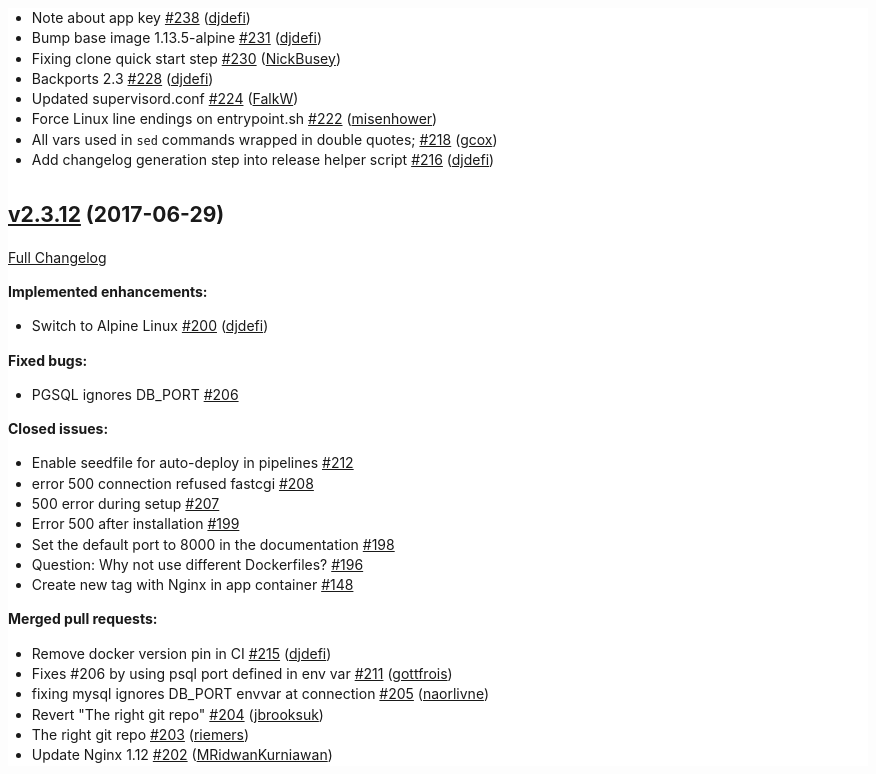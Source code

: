 - Note about app key [\#238](https://github.com/CachetHQ/Docker/pull/238) ([djdefi](https://github.com/djdefi))
- Bump base image 1.13.5-alpine [\#231](https://github.com/CachetHQ/Docker/pull/231) ([djdefi](https://github.com/djdefi))
- Fixing clone quick start step [\#230](https://github.com/CachetHQ/Docker/pull/230) ([NickBusey](https://github.com/NickBusey))
- Backports 2.3 [\#228](https://github.com/CachetHQ/Docker/pull/228) ([djdefi](https://github.com/djdefi))
- Updated supervisord.conf [\#224](https://github.com/CachetHQ/Docker/pull/224) ([FalkW](https://github.com/FalkW))
- Force Linux line endings on entrypoint.sh [\#222](https://github.com/CachetHQ/Docker/pull/222) ([misenhower](https://github.com/misenhower))
- All vars used in `sed` commands wrapped in double quotes; [\#218](https://github.com/CachetHQ/Docker/pull/218) ([gcox](https://github.com/gcox))
- Add changelog generation step into release helper script [\#216](https://github.com/CachetHQ/Docker/pull/216) ([djdefi](https://github.com/djdefi))

## [v2.3.12](https://github.com/CachetHQ/Docker/tree/v2.3.12) (2017-06-29)
[Full Changelog](https://github.com/CachetHQ/Docker/compare/v2.3.11...v2.3.12)

**Implemented enhancements:**

- Switch to Alpine Linux [\#200](https://github.com/CachetHQ/Docker/pull/200) ([djdefi](https://github.com/djdefi))

**Fixed bugs:**

- PGSQL ignores DB\_PORT [\#206](https://github.com/CachetHQ/Docker/issues/206)

**Closed issues:**

- Enable seedfile for auto-deploy in pipelines [\#212](https://github.com/CachetHQ/Docker/issues/212)
- error 500 connection refused fastcgi [\#208](https://github.com/CachetHQ/Docker/issues/208)
- 500 error during setup [\#207](https://github.com/CachetHQ/Docker/issues/207)
- Error 500 after installation [\#199](https://github.com/CachetHQ/Docker/issues/199)
- Set the default port to 8000 in the documentation [\#198](https://github.com/CachetHQ/Docker/issues/198)
- Question: Why not use different Dockerfiles? [\#196](https://github.com/CachetHQ/Docker/issues/196)
- Create new tag with Nginx in app container [\#148](https://github.com/CachetHQ/Docker/issues/148)

**Merged pull requests:**

- Remove docker version pin in CI [\#215](https://github.com/CachetHQ/Docker/pull/215) ([djdefi](https://github.com/djdefi))
- Fixes \#206 by using psql port defined in env var [\#211](https://github.com/CachetHQ/Docker/pull/211) ([gottfrois](https://github.com/gottfrois))
- fixing mysql ignores DB\_PORT envvar at connection [\#205](https://github.com/CachetHQ/Docker/pull/205) ([naorlivne](https://github.com/naorlivne))
- Revert "The right git repo" [\#204](https://github.com/CachetHQ/Docker/pull/204) ([jbrooksuk](https://github.com/jbrooksuk))
- The right git repo [\#203](https://github.com/CachetHQ/Docker/pull/203) ([riemers](https://github.com/riemers))
- Update Nginx 1.12 [\#202](https://github.com/CachetHQ/Docker/pull/202) ([MRidwanKurniawan](https://github.com/MRidwanKurniawan))
